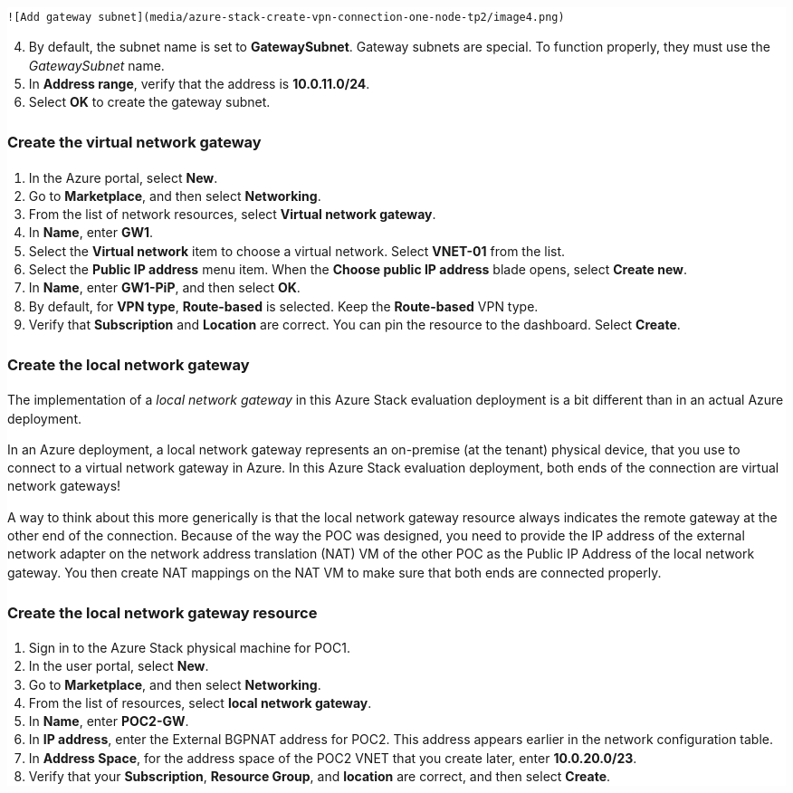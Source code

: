     ![Add gateway subnet](media/azure-stack-create-vpn-connection-one-node-tp2/image4.png)

4. By default, the subnet name is set to **GatewaySubnet**.
   Gateway subnets are special. To function properly, they must use the *GatewaySubnet* name.
5. In **Address range**, verify that the address is **10.0.11.0/24**.
6. Select **OK** to create the gateway subnet.

### <a name="create-the-virtual-network-gateway"></a>Create the virtual network gateway
1. In the Azure portal, select **New**. 
2. Go to **Marketplace**, and then select **Networking**.
3. From the list of network resources, select **Virtual network gateway**.
4. In **Name**, enter **GW1**.
5. Select the **Virtual network** item to choose a virtual network.
   Select **VNET-01** from the list.
6. Select the **Public IP address** menu item. When the **Choose public IP address** blade opens, select **Create new**.
7. In **Name**, enter **GW1-PiP**, and then select **OK**.
8.  By default, for **VPN type**, **Route-based** is selected.
    Keep the **Route-based** VPN type.
9. Verify that **Subscription** and **Location** are correct. You can pin the resource to the dashboard. Select **Create**.

### <a name="create-the-local-network-gateway"></a>Create the local network gateway
The implementation of a *local network gateway* in this Azure Stack evaluation deployment is a bit different than in an actual Azure deployment.

In an Azure deployment, a local network gateway represents an on-premise (at the tenant) physical device, that you use to connect to a virtual network gateway in Azure. In this Azure Stack evaluation deployment, both ends of the connection are virtual network gateways!

A way to think about this more generically is that the local network gateway resource always indicates the remote gateway at the other end of the connection. Because of the way the POC was designed, you need to provide the IP address of the external network adapter on the network address translation (NAT) VM of the other POC as the Public IP Address of the local network gateway. You then create NAT mappings on the NAT VM to make sure that both ends are connected properly.


### <a name="create-the-local-network-gateway-resource"></a>Create the local network gateway resource
1. Sign in to the Azure Stack physical machine for POC1.
2. In the user portal, select **New**.
3. Go to **Marketplace**, and then select **Networking**.
4. From the list of resources, select **local network gateway**.
5. In **Name**, enter **POC2-GW**.
6. In **IP address**, enter the External BGPNAT address for POC2. This address appears earlier in the network configuration table.
7. In **Address Space**, for the address space of the POC2 VNET that you create later, enter **10.0.20.0/23**.
8. Verify that your **Subscription**, **Resource Group**, and **location** are correct, and then select **Create**.
